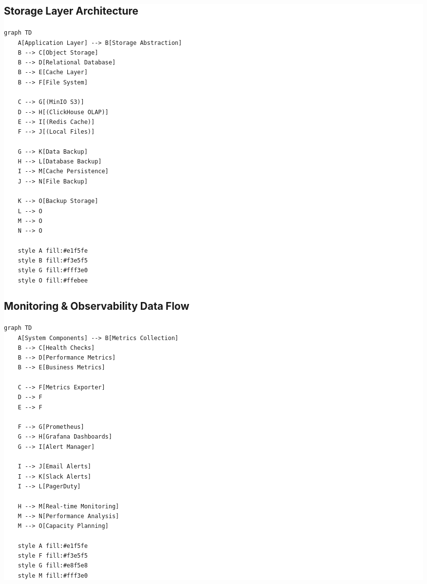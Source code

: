 ## Storage Layer Architecture

```mermaid
graph TD
    A[Application Layer] --> B[Storage Abstraction]
    B --> C[Object Storage]
    B --> D[Relational Database]
    B --> E[Cache Layer]
    B --> F[File System]

    C --> G[(MinIO S3)]
    D --> H[(ClickHouse OLAP)]
    E --> I[(Redis Cache)]
    F --> J[(Local Files)]

    G --> K[Data Backup]
    H --> L[Database Backup]
    I --> M[Cache Persistence]
    J --> N[File Backup]

    K --> O[Backup Storage]
    L --> O
    M --> O
    N --> O

    style A fill:#e1f5fe
    style B fill:#f3e5f5
    style G fill:#fff3e0
    style O fill:#ffebee
```

## Monitoring & Observability Data Flow

```mermaid
graph TD
    A[System Components] --> B[Metrics Collection]
    B --> C[Health Checks]
    B --> D[Performance Metrics]
    B --> E[Business Metrics]

    C --> F[Metrics Exporter]
    D --> F
    E --> F

    F --> G[Prometheus]
    G --> H[Grafana Dashboards]
    G --> I[Alert Manager]

    I --> J[Email Alerts]
    I --> K[Slack Alerts]
    I --> L[PagerDuty]

    H --> M[Real-time Monitoring]
    M --> N[Performance Analysis]
    M --> O[Capacity Planning]

    style A fill:#e1f5fe
    style F fill:#f3e5f5
    style G fill:#e8f5e8
    style M fill:#fff3e0
```

